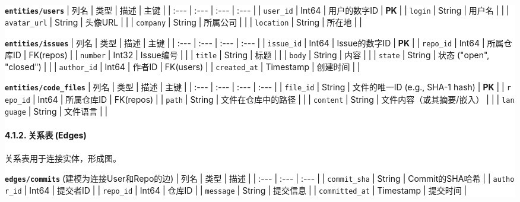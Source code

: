 **`entities/users`**
| 列名 | 类型 | 描述 | 主键 |
| :--- | :--- | :--- | :--- |
| `user_id` | Int64 | 用户的数字ID | **PK** |
| `login` | String | 用户名 | |
| `avatar_url` | String | 头像URL | |
| `company` | String | 所属公司 | |
| `location` | String | 所在地 | |

**`entities/issues`**
| 列名 | 类型 | 描述 | 主键 |
| :--- | :--- | :--- | :--- |
| `issue_id` | Int64 | Issue的数字ID | **PK** |
| `repo_id` | Int64 | 所属仓库ID | FK(repos) |
| `number` | Int32 | Issue编号 | |
| `title` | String | 标题 | |
| `body` | String | 内容 | |
| `state` | String | 状态 ("open", "closed") | |
| `author_id` | Int64 | 作者ID | FK(users) |
| `created_at` | Timestamp | 创建时间 | |

**`entities/code_files`**
| 列名 | 类型 | 描述 | 主键 |
| :--- | :--- | :--- | :--- |
| `file_id` | String | 文件的唯一ID (e.g., SHA-1 hash) | **PK** |
| `repo_id` | Int64 | 所属仓库ID | FK(repos) |
| `path` | String | 文件在仓库中的路径 | |
| `content` | String | 文件内容（或其摘要/嵌入） | |
| `language` | String | 文件语言 | |

#### 4.1.2. 关系表 (Edges)

关系表用于连接实体，形成图。

**`edges/commits`** (建模为连接User和Repo的边)
| 列名 | 类型 | 描述 |
| :--- | :--- | :--- |
| `commit_sha` | String | Commit的SHA哈希 |
| `author_id` | Int64 | 提交者ID |
| `repo_id` | Int64 | 仓库ID |
| `message` | String | 提交信息 |
| `committed_at` | Timestamp | 提交时间 |
